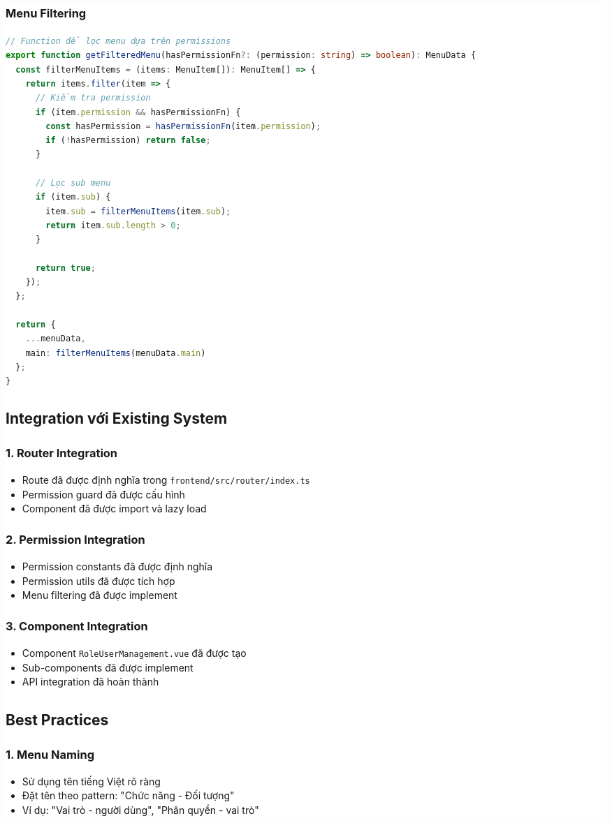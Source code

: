 ### Menu Filtering
```typescript
// Function để lọc menu dựa trên permissions
export function getFilteredMenu(hasPermissionFn?: (permission: string) => boolean): MenuData {
  const filterMenuItems = (items: MenuItem[]): MenuItem[] => {
    return items.filter(item => {
      // Kiểm tra permission
      if (item.permission && hasPermissionFn) {
        const hasPermission = hasPermissionFn(item.permission);
        if (!hasPermission) return false;
      }
      
      // Lọc sub menu
      if (item.sub) {
        item.sub = filterMenuItems(item.sub);
        return item.sub.length > 0;
      }
      
      return true;
    });
  };
  
  return {
    ...menuData,
    main: filterMenuItems(menuData.main)
  };
}
```

## Integration với Existing System

### 1. Router Integration
- Route đã được định nghĩa trong `frontend/src/router/index.ts`
- Permission guard đã được cấu hình
- Component đã được import và lazy load

### 2. Permission Integration
- Permission constants đã được định nghĩa
- Permission utils đã được tích hợp
- Menu filtering đã được implement

### 3. Component Integration
- Component `RoleUserManagement.vue` đã được tạo
- Sub-components đã được implement
- API integration đã hoàn thành

## Best Practices

### 1. Menu Naming
- Sử dụng tên tiếng Việt rõ ràng
- Đặt tên theo pattern: "Chức năng - Đối tượng"
- Ví dụ: "Vai trò - người dùng", "Phân quyền - vai trò"
